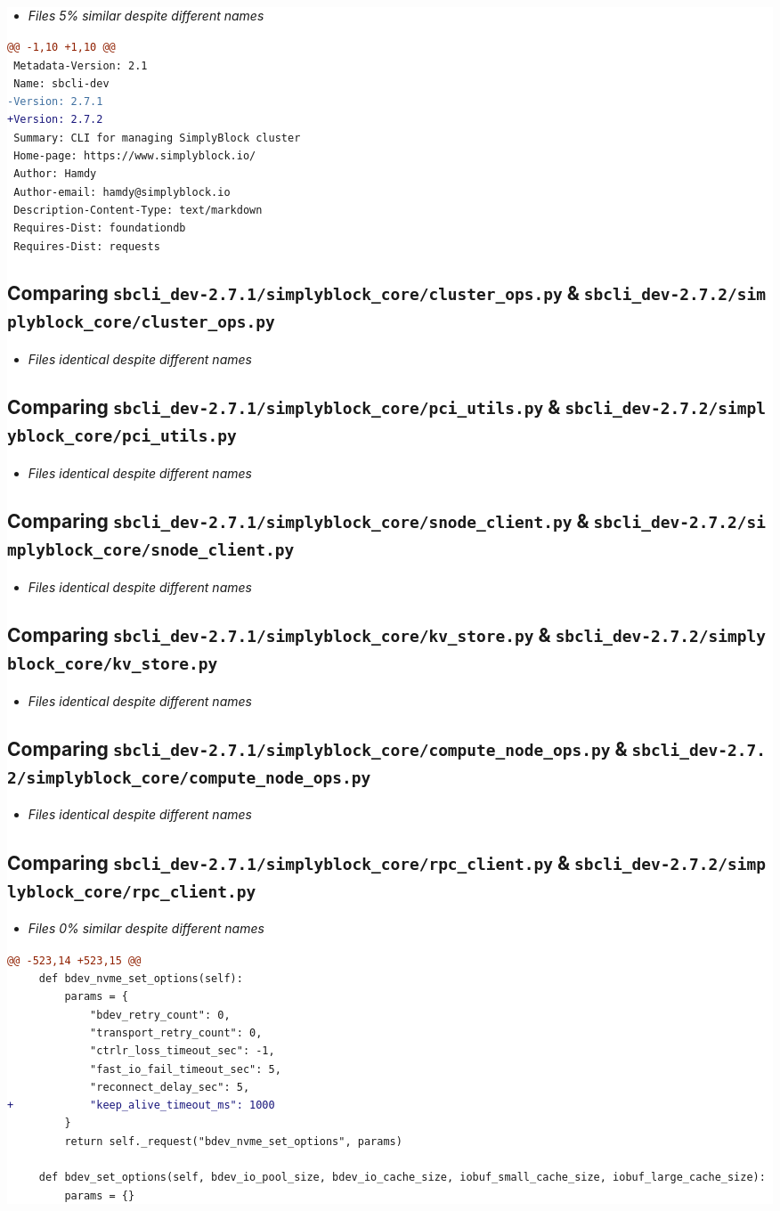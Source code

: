  * *Files 5% similar despite different names*

```diff
@@ -1,10 +1,10 @@
 Metadata-Version: 2.1
 Name: sbcli-dev
-Version: 2.7.1
+Version: 2.7.2
 Summary: CLI for managing SimplyBlock cluster
 Home-page: https://www.simplyblock.io/
 Author: Hamdy
 Author-email: hamdy@simplyblock.io
 Description-Content-Type: text/markdown
 Requires-Dist: foundationdb
 Requires-Dist: requests
```

## Comparing `sbcli_dev-2.7.1/simplyblock_core/cluster_ops.py` & `sbcli_dev-2.7.2/simplyblock_core/cluster_ops.py`

 * *Files identical despite different names*

## Comparing `sbcli_dev-2.7.1/simplyblock_core/pci_utils.py` & `sbcli_dev-2.7.2/simplyblock_core/pci_utils.py`

 * *Files identical despite different names*

## Comparing `sbcli_dev-2.7.1/simplyblock_core/snode_client.py` & `sbcli_dev-2.7.2/simplyblock_core/snode_client.py`

 * *Files identical despite different names*

## Comparing `sbcli_dev-2.7.1/simplyblock_core/kv_store.py` & `sbcli_dev-2.7.2/simplyblock_core/kv_store.py`

 * *Files identical despite different names*

## Comparing `sbcli_dev-2.7.1/simplyblock_core/compute_node_ops.py` & `sbcli_dev-2.7.2/simplyblock_core/compute_node_ops.py`

 * *Files identical despite different names*

## Comparing `sbcli_dev-2.7.1/simplyblock_core/rpc_client.py` & `sbcli_dev-2.7.2/simplyblock_core/rpc_client.py`

 * *Files 0% similar despite different names*

```diff
@@ -523,14 +523,15 @@
     def bdev_nvme_set_options(self):
         params = {
             "bdev_retry_count": 0,
             "transport_retry_count": 0,
             "ctrlr_loss_timeout_sec": -1,
             "fast_io_fail_timeout_sec": 5,
             "reconnect_delay_sec": 5,
+            "keep_alive_timeout_ms": 1000
         }
         return self._request("bdev_nvme_set_options", params)
 
     def bdev_set_options(self, bdev_io_pool_size, bdev_io_cache_size, iobuf_small_cache_size, iobuf_large_cache_size):
         params = {}
```